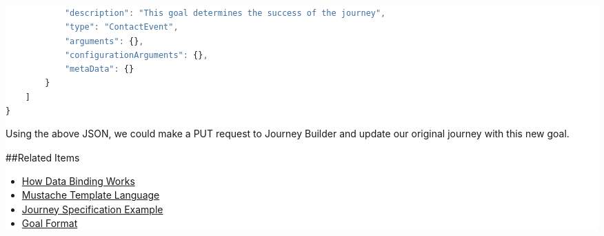 ```js
            "description": "This goal determines the success of the journey",
            "type": "ContactEvent",
            "arguments": {},
            "configurationArguments": {},
            "metaData": {}
        }
    ]
}

```

Using the above JSON, we could make a PUT request to Journey Builder and update our original journey with this new goal.

##Related Items
* [How Data Binding Works](how-data-binding-works.htm)
* [Mustache Template Language](http://mustache.github.io/)
* [Journey Specification Example](reference.htm)
* [Goal Format](goals.htm)
